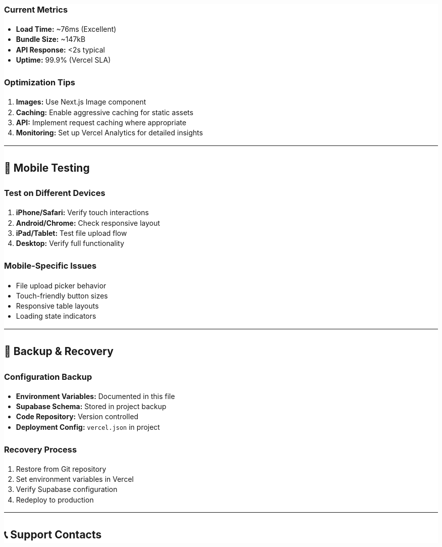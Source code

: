 ### Current Metrics
- **Load Time:** ~76ms (Excellent)
- **Bundle Size:** ~147kB
- **API Response:** <2s typical
- **Uptime:** 99.9% (Vercel SLA)

### Optimization Tips
1. **Images:** Use Next.js Image component
2. **Caching:** Enable aggressive caching for static assets
3. **API:** Implement request caching where appropriate
4. **Monitoring:** Set up Vercel Analytics for detailed insights

---

## 📱 Mobile Testing

### Test on Different Devices
1. **iPhone/Safari:** Verify touch interactions
2. **Android/Chrome:** Check responsive layout
3. **iPad/Tablet:** Test file upload flow
4. **Desktop:** Verify full functionality

### Mobile-Specific Issues
- File upload picker behavior
- Touch-friendly button sizes
- Responsive table layouts
- Loading state indicators

---

## 💾 Backup & Recovery

### Configuration Backup
- **Environment Variables:** Documented in this file
- **Supabase Schema:** Stored in project backup
- **Code Repository:** Version controlled
- **Deployment Config:** `vercel.json` in project

### Recovery Process
1. Restore from Git repository
2. Set environment variables in Vercel
3. Verify Supabase configuration
4. Redeploy to production

---

## 📞 Support Contacts

